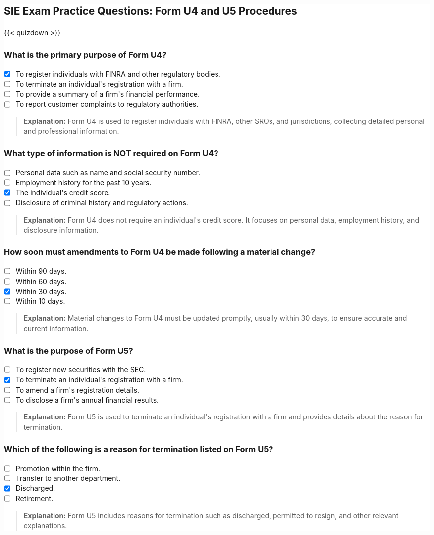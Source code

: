 ## SIE Exam Practice Questions: Form U4 and U5 Procedures

{{< quizdown >}}

### What is the primary purpose of Form U4?

- [x] To register individuals with FINRA and other regulatory bodies.
- [ ] To terminate an individual's registration with a firm.
- [ ] To provide a summary of a firm's financial performance.
- [ ] To report customer complaints to regulatory authorities.

> **Explanation:** Form U4 is used to register individuals with FINRA, other SROs, and jurisdictions, collecting detailed personal and professional information.

### What type of information is NOT required on Form U4?

- [ ] Personal data such as name and social security number.
- [ ] Employment history for the past 10 years.
- [x] The individual's credit score.
- [ ] Disclosure of criminal history and regulatory actions.

> **Explanation:** Form U4 does not require an individual's credit score. It focuses on personal data, employment history, and disclosure information.

### How soon must amendments to Form U4 be made following a material change?

- [ ] Within 90 days.
- [ ] Within 60 days.
- [x] Within 30 days.
- [ ] Within 10 days.

> **Explanation:** Material changes to Form U4 must be updated promptly, usually within 30 days, to ensure accurate and current information.

### What is the purpose of Form U5?

- [ ] To register new securities with the SEC.
- [x] To terminate an individual's registration with a firm.
- [ ] To amend a firm's registration details.
- [ ] To disclose a firm's annual financial results.

> **Explanation:** Form U5 is used to terminate an individual's registration with a firm and provides details about the reason for termination.

### Which of the following is a reason for termination listed on Form U5?

- [ ] Promotion within the firm.
- [ ] Transfer to another department.
- [x] Discharged.
- [ ] Retirement.

> **Explanation:** Form U5 includes reasons for termination such as discharged, permitted to resign, and other relevant explanations.
